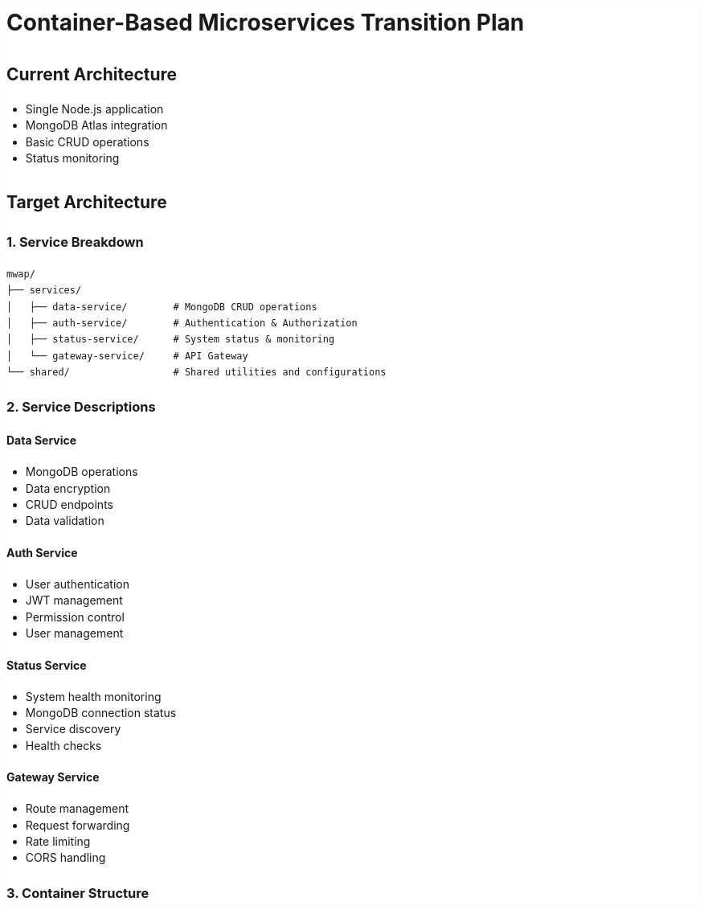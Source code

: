 # Container-Based Microservices Transition Plan

## Current Architecture
- Single Node.js application
- MongoDB Atlas integration
- Basic CRUD operations
- Status monitoring

## Target Architecture

### 1. Service Breakdown
```
mwap/
├── services/
│   ├── data-service/        # MongoDB CRUD operations
│   ├── auth-service/        # Authentication & Authorization
│   ├── status-service/      # System status & monitoring
│   └── gateway-service/     # API Gateway
└── shared/                  # Shared utilities and configurations
```

### 2. Service Descriptions

#### Data Service
- MongoDB operations
- Data encryption
- CRUD endpoints
- Data validation

#### Auth Service
- User authentication
- JWT management
- Permission control
- User management

#### Status Service
- System health monitoring
- MongoDB connection status
- Service discovery
- Health checks

#### Gateway Service
- Route management
- Request forwarding
- Rate limiting
- CORS handling

### 3. Container Structure
